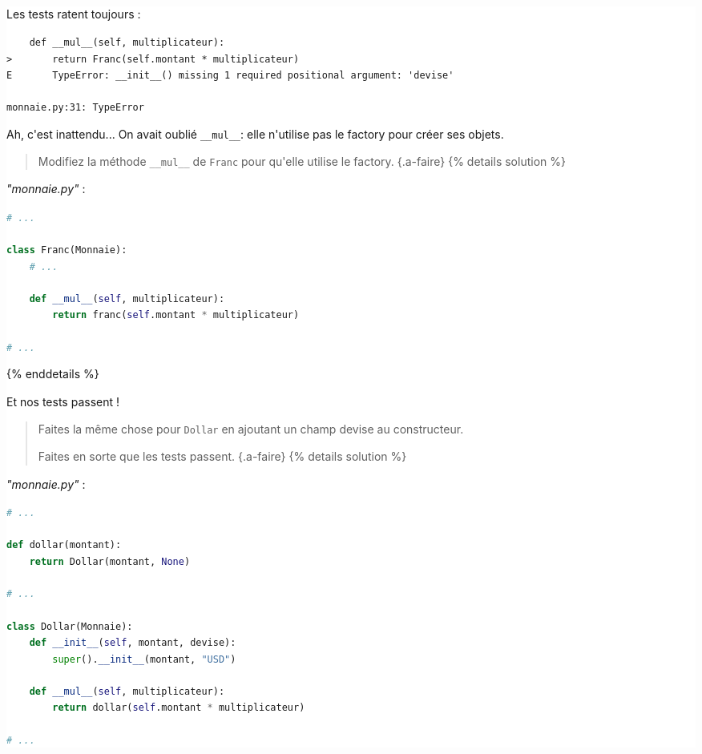 Les tests ratent toujours :

```text
    def __mul__(self, multiplicateur):
>       return Franc(self.montant * multiplicateur)
E       TypeError: __init__() missing 1 required positional argument: 'devise'

monnaie.py:31: TypeError
```

Ah, c'est inattendu... On avait oublié `__mul__`: elle n'utilise pas le factory pour créer ses objets.

> Modifiez la méthode `__mul__` de `Franc` pour qu'elle utilise le factory.
{.a-faire}
{% details solution %}

*"monnaie.py"* :

```python
# ...

class Franc(Monnaie):
    # ...

    def __mul__(self, multiplicateur):
        return franc(self.montant * multiplicateur)

# ...
```

{% enddetails %}

Et nos tests passent !

> Faites la même chose pour `Dollar` en ajoutant un champ devise au constructeur.
>
> Faites en sorte que les tests passent.
{.a-faire}
{% details solution %}

*"monnaie.py"* :

```python
# ...

def dollar(montant):
    return Dollar(montant, None)

# ...

class Dollar(Monnaie):
    def __init__(self, montant, devise):
        super().__init__(montant, "USD")

    def __mul__(self, multiplicateur):
        return dollar(self.montant * multiplicateur)

# ...
```
